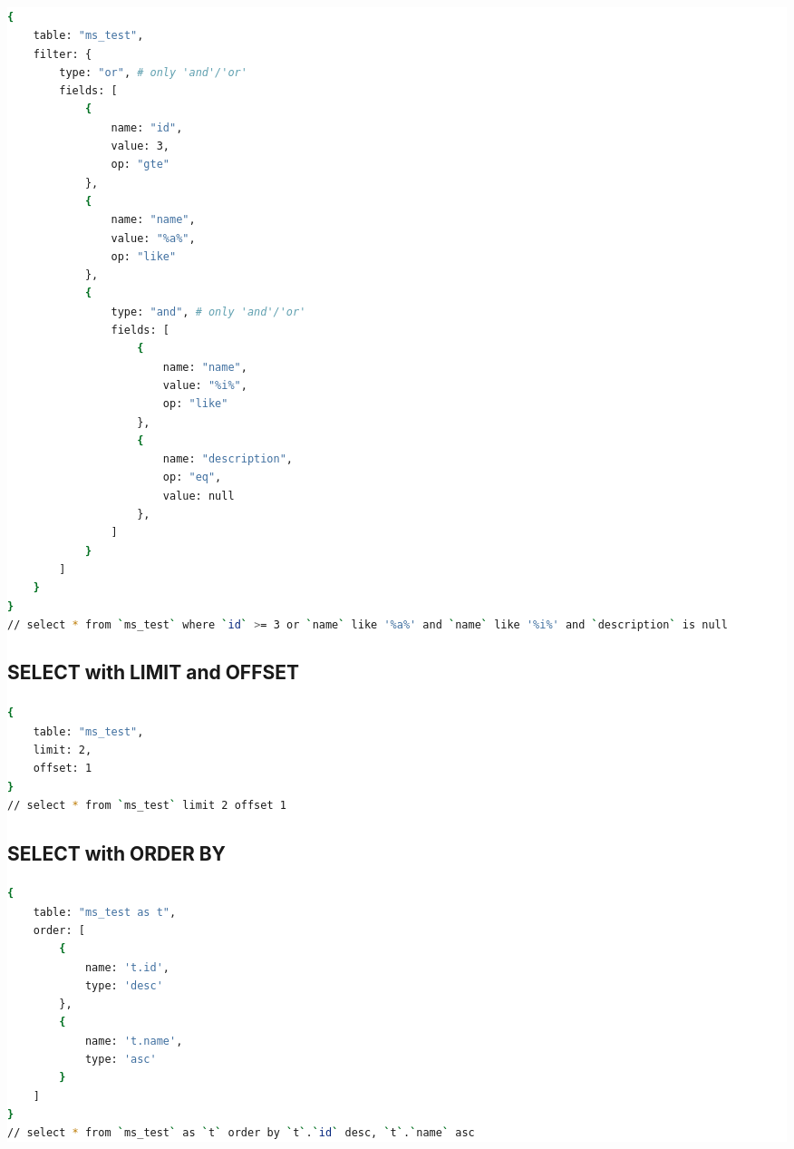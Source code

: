 ```sh
{
    table: "ms_test",
    filter: {
        type: "or", # only 'and'/'or'
        fields: [
            {
                name: "id",
                value: 3,
                op: "gte"
            },
            {
                name: "name",
                value: "%a%",
                op: "like"
            },
            {
                type: "and", # only 'and'/'or'
                fields: [
                    {
                        name: "name",
                        value: "%i%",
                        op: "like"
                    },
                    {
                        name: "description",
                        op: "eq",
                        value: null
                    },
                ]
            }
        ]
    }
}
// select * from `ms_test` where `id` >= 3 or `name` like '%a%' and `name` like '%i%' and `description` is null
```
## SELECT with LIMIT and OFFSET
```sh
{
    table: "ms_test",
    limit: 2,
    offset: 1
}
// select * from `ms_test` limit 2 offset 1
```
## SELECT with ORDER BY
```sh
{
    table: "ms_test as t",
    order: [
        {
            name: 't.id',
            type: 'desc'
        },
        {
            name: 't.name',
            type: 'asc'
        }
    ]
}
// select * from `ms_test` as `t` order by `t`.`id` desc, `t`.`name` asc
```
